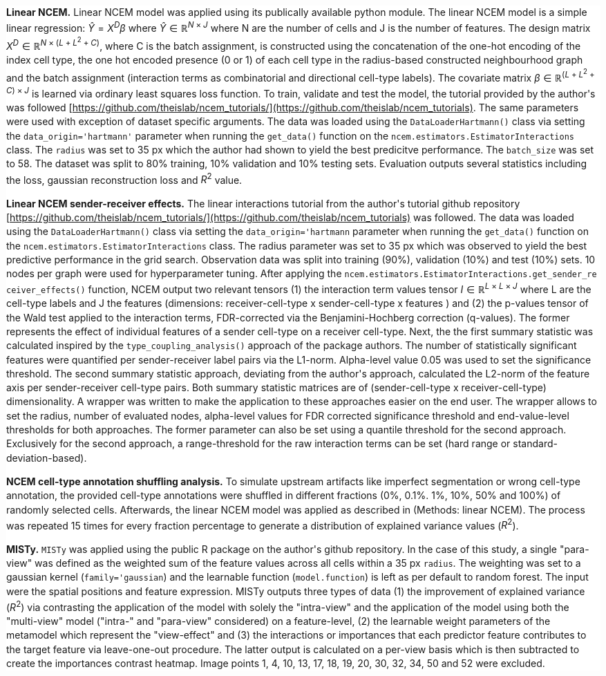**Linear NCEM.**  Linear NCEM model was applied using its publically available python module. The linear NCEM model is a simple linear regression: $\hat{Y} = X^D \beta$ where $\hat{Y} \in \mathbb{R}^{N \times J}$ where N are the number of cells and J is the number of features. The design matrix  $X^D \in \mathbb{R}^{N \times (L + L^2 + C)}$, where C is the batch assignment, is constructed using the concatenation of the one-hot encoding of the index cell type, the one hot encoded presence (0 or 1) of each cell type in the radius-based constructed neighbourhood graph and the batch assignment (interaction terms as combinatorial and directional cell-type labels). The covariate matrix $\beta \in \mathbb{R}^{(L + L^2 + C) \times J}$ is learned via ordinary least squares loss function. To train, validate and test the model, the tutorial provided by the author's was followed [https://github.com/theislab/ncem_tutorials/](https://github.com/theislab/ncem_tutorials). The same parameters were used with exception of dataset specific arguments. The data was loaded using the `DataLoaderHartmann()` class via setting the `data_origin='hartmann'` parameter when running the `get_data()` function on the `ncem.estimators.EstimatorInteractions` class. The `radius` was set to 35 px which the author had shown to yield the best predicitve performance. The `batch_size` was set to 58. The dataset was split to 80% training, 10% validation and 10% testing sets. Evaluation outputs several statistics including the loss, gaussian reconstruction loss and $R^2$ value.


**Linear NCEM sender-receiver effects.** The linear interactions tutorial from the author's tutorial github repository [https://github.com/theislab/ncem_tutorials/](https://github.com/theislab/ncem_tutorials) was followed. The data was loaded using the `DataLoaderHartmann()` class via setting the `data_origin='hartmann` parameter when running the `get_data()` function on the `ncem.estimators.EstimatorInteractions` class. The radius parameter was set to 35 px which was observed to yield the best predictive performance in the grid search. Observation data was split into training (90%), validation (10%) and test (10%) sets. 10 nodes per graph were used for hyperparameter tuning. After applying the `ncem.estimators.EstimatorInteractions.get_sender_receiver_effects()` function, NCEM output two relevant tensors (1) the interaction term values tensor $I \in \mathbb{R}^{L \times L \times J}$ where L are the cell-type labels and J the features (dimensions: receiver-cell-type x sender-cell-type x features ) and (2) the p-values tensor of the Wald test applied to the interaction terms, FDR-corrected via the Benjamini-Hochberg correction (q-values). The former represents the effect of individual features of a sender cell-type on a receiver cell-type. Next, the the first summary statistic was calculated inspired by the `type_coupling_analysis()` approach of the package authors. The number of statistically significant features were quantified per sender-receiver label pairs via the L1-norm. Alpha-level value 0.05 was used to set the significance threshold. The second summary statistic approach, deviating from the author's approach, calculated the L2-norm of the feature axis per sender-receiver cell-type pairs. Both summary statistic matrices are of (sender-cell-type x receiver-cell-type) dimensionality. A wrapper was written to make the application to these approaches easier on the end user. The wrapper allows to set the radius, number of evaluated nodes, alpha-level values for FDR corrected significance threshold and end-value-level thresholds for both approaches. The former parameter can also be set using a quantile threshold for the second approach. Exclusively for the second approach, a range-threshold for the raw interaction terms can be set (hard range or standard-deviation-based).

**NCEM cell-type annotation shuffling analysis.** To simulate upstream artifacts like imperfect segmentation or wrong cell-type annotation, the provided cell-type annotations were shuffled in different fractions (0%, 0.1%. 1%, 10%, 50% and 100%) of randomly selected cells. Afterwards, the linear NCEM model was applied as described in (Methods: linear NCEM). The process was repeated 15 times for every fraction percentage to generate a distribution of explained variance values ($R^2$).

**MISTy.** `MISTy` was applied using the public R package on the author's github repository. In the case of this study, a single "para-view" was defined as the weighted sum of the feature values across all cells within a 35 px `radius`. The weighting was set to a gaussian kernel (`family='gaussian`) and the learnable function (`model.function`) is left as per default to random forest. The input were the spatial positions and feature expression. MISTy outputs three types of data (1) the improvement of explained variance ($R^2$) via contrasting the application of the model with solely the "intra-view" and the application of the model using both the "multi-view" model ("intra-" and "para-view" considered) on a feature-level, (2) the learnable weight parameters of the metamodel which represent the "view-effect" and (3) the interactions or importances that each predictor feature contributes to the target feature via leave-one-out procedure. The latter output is calculated on a per-view basis which is then subtracted to create the importances contrast heatmap. Image points 1, 4, 10, 13, 17, 18, 19, 20, 30, 32, 34, 50 and 52 were excluded.

